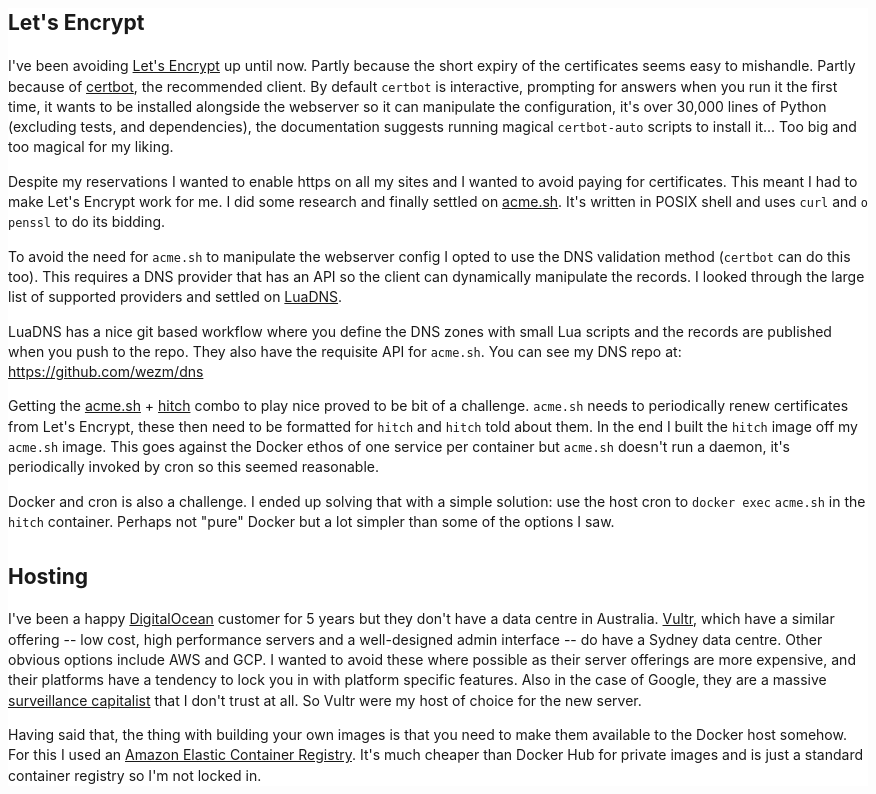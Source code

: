 ## Let's Encrypt

I've been avoiding [Let's Encrypt] up until now. Partly because the short expiry of the
certificates seems easy to mishandle. Partly because of [certbot], the recommended
client. By default `certbot` is interactive, prompting for answers when you run
it the first time, it wants to be installed alongside the webserver so it can
manipulate the configuration, it's over 30,000 lines of Python (excluding
tests, and dependencies), the documentation suggests running magical
`certbot-auto` scripts to install it... Too big and too magical for my liking.

Despite my reservations I wanted to enable https on all my sites and I wanted
to avoid paying for certificates. This meant I had to make Let's Encrypt work
for me. I did some research and finally settled on [acme.sh]. It's
written in POSIX shell and uses `curl` and `openssl` to do its bidding.

To avoid the need for `acme.sh` to manipulate the webserver config I opted to
use the DNS validation method (`certbot` can do this too). This requires a DNS
provider that has an API so the client can dynamically manipulate the records.
I looked through the large list of supported providers and settled on [LuaDNS].

LuaDNS has a nice git based workflow where you define the DNS zones with small
Lua scripts and the records are published when you push to the repo. They also
have the requisite API for `acme.sh`. You can see my DNS repo at:
<https://github.com/wezm/dns>

Getting the [acme.sh] + [hitch] combo to play nice proved to be bit of a
challenge. `acme.sh` needs to periodically renew certificates from Let's
Encrypt, these then need to be formatted for `hitch` and `hitch` told about
them.  In the end I built the `hitch` image off my `acme.sh` image. This goes
against the Docker ethos of one service per container but `acme.sh` doesn't run
a daemon, it's periodically invoked by cron so this seemed reasonable.

Docker and cron is also a challenge. I ended up solving that with a
simple solution: use the host cron to `docker exec` `acme.sh` in the `hitch`
container. Perhaps not "pure" Docker but a lot simpler than some of the options
I saw.

## Hosting

I've been a happy [DigitalOcean] customer for 5 years but they don't have a
data centre in Australia. [Vultr], which have a similar offering -- low cost,
high performance servers and a well-designed admin interface -- do have a
Sydney data centre. Other obvious options include AWS and GCP. I wanted to
avoid these where possible as their server offerings are more expensive, and
their platforms have a tendency to lock you in with platform specific features.
Also in the case of Google, they are a massive [surveillance capitalist] that I
don't trust at all. So Vultr were my host of choice for the new server.

Having said that, the thing with building your own images is that you need to
make them available to the Docker host somehow. For this I used an [Amazon
Elastic Container Registry][ECR]. It's much cheaper than Docker Hub for private
images and is just a standard container registry so I'm not locked in.


[acme.sh]: https://github.com/Neilpang/acme.sh
[Alpine Linux]: https://alpinelinux.org/
[alpine-docker-image]: https://hub.docker.com/_/alpine
[Ansible]: https://www.ansible.com/
[busybox]: https://www.busybox.net/
[certbot]: https://certbot.eff.org/
[DigitalOcean]: https://m.do.co/c/0eb3d3d839ea
[Docker Compose]: https://docs.docker.com/compose/overview/
[Docker Hub]: https://hub.docker.com/
[docker-freebsd]: https://www.freshports.org/sysutils/docker-freebsd/
[Docker]: https://www.docker.com/
[ECR]: https://aws.amazon.com/ecr/
[FreeBSD]: https://www.freebsd.org/
[hitch]: https://hitch-tls.org/
[Kubernetes]: https://kubernetes.io/
[Let's Encrypt]: https://letsencrypt.org/
[LuaDNS]: https://luadns.com/
[Mattermost]: https://mattermost.com/
[musl-libc]: http://www.musl-libc.org/
[OpenRC]: https://wiki.gentoo.org/wiki/Project:OpenRC
[rust.melbourne]: https://rust.melbourne/
[Sourcehut]: https://sourcehut.org/
[sr.ht-announce]: https://lists.sr.ht/~sircmpwn/sr.ht-announce/%3C20190117003837.GA6037%40homura.localdomain%3E
[SSL Labs test]: https://www.ssllabs.com/ssltest/index.html
[surveillance capitalist]: https://en.wikipedia.org/wiki/Surveillance_capitalism
[systemd-tragedy]: https://youtu.be/o_AIw9bGogo
[systemd]: https://freedesktop.org/wiki/Software/systemd/
[Ubuntu]: https://www.ubuntu.com/
[Vultr]: https://www.vultr.com/?ref=7903263
[WebPageTest]: https://www.webpagetest.org/
[Varnish]: https://varnish-cache.org/
[varnish-http2]: https://info.varnish-software.com/blog/varnish-cache-5-http2-support
[nginx]: http://nginx.org/
[PostgreSQL]: https://www.postgresql.org/
[Rails]: https://rubyonrails.org/